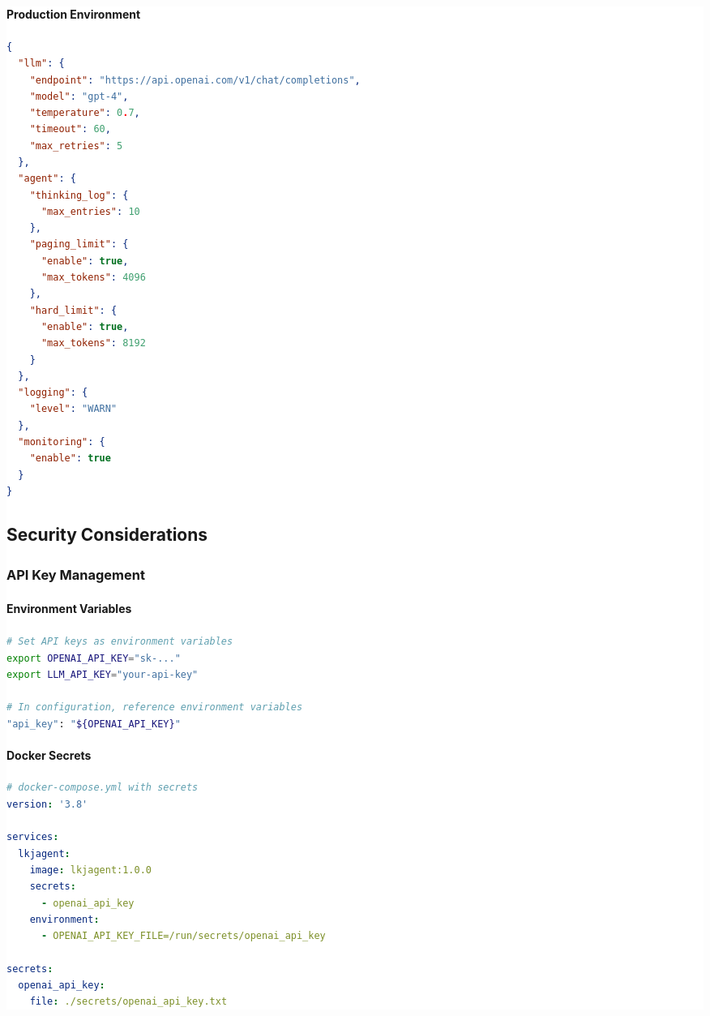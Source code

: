 #### Production Environment

```json
{
  "llm": {
    "endpoint": "https://api.openai.com/v1/chat/completions",
    "model": "gpt-4",
    "temperature": 0.7,
    "timeout": 60,
    "max_retries": 5
  },
  "agent": {
    "thinking_log": {
      "max_entries": 10
    },
    "paging_limit": {
      "enable": true,
      "max_tokens": 4096
    },
    "hard_limit": {
      "enable": true,
      "max_tokens": 8192
    }
  },
  "logging": {
    "level": "WARN"
  },
  "monitoring": {
    "enable": true
  }
}
```

## Security Considerations

### API Key Management

#### Environment Variables

```bash
# Set API keys as environment variables
export OPENAI_API_KEY="sk-..."
export LLM_API_KEY="your-api-key"

# In configuration, reference environment variables
"api_key": "${OPENAI_API_KEY}"
```

#### Docker Secrets

```yaml
# docker-compose.yml with secrets
version: '3.8'

services:
  lkjagent:
    image: lkjagent:1.0.0
    secrets:
      - openai_api_key
    environment:
      - OPENAI_API_KEY_FILE=/run/secrets/openai_api_key

secrets:
  openai_api_key:
    file: ./secrets/openai_api_key.txt
```